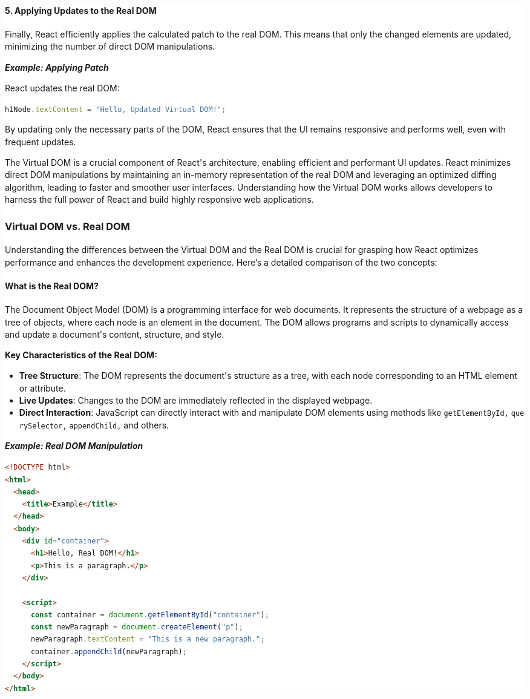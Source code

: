 #### 5. Applying Updates to the Real DOM

Finally, React efficiently applies the calculated patch to the real DOM. This means that only the changed elements are updated, minimizing the number of direct DOM manipulations.

**_Example: Applying Patch_**

React updates the real DOM:

```javascript
h1Node.textContent = "Hello, Updated Virtual DOM!";
```

By updating only the necessary parts of the DOM, React ensures that the UI remains responsive and performs well, even with frequent updates.

The Virtual DOM is a crucial component of React's architecture, enabling efficient and performant UI updates. React minimizes direct DOM manipulations by maintaining an in-memory representation of the real DOM and leveraging an optimized diffing algorithm, leading to faster and smoother user interfaces. Understanding how the Virtual DOM works allows developers to harness the full power of React and build highly responsive web applications.

### Virtual DOM vs. Real DOM

Understanding the differences between the Virtual DOM and the Real DOM is crucial for grasping how React optimizes performance and enhances the development experience. Here’s a detailed comparison of the two concepts:

#### What is the Real DOM?

The Document Object Model (DOM) is a programming interface for web documents. It represents the structure of a webpage as a tree of objects, where each node is an element in the document. The DOM allows programs and scripts to dynamically access and update a document's content, structure, and style.

**Key Characteristics of the Real DOM:**

- **Tree Structure**: The DOM represents the document's structure as a tree, with each node corresponding to an HTML element or attribute.
- **Live Updates**: Changes to the DOM are immediately reflected in the displayed webpage.
- **Direct Interaction**: JavaScript can directly interact with and manipulate DOM elements using methods like `getElementById,` `querySelector,` `appendChild,` and others.

**_Example: Real DOM Manipulation_**

```html
<!DOCTYPE html>
<html>
  <head>
    <title>Example</title>
  </head>
  <body>
    <div id="container">
      <h1>Hello, Real DOM!</h1>
      <p>This is a paragraph.</p>
    </div>

    <script>
      const container = document.getElementById("container");
      const newParagraph = document.createElement("p");
      newParagraph.textContent = "This is a new paragraph.";
      container.appendChild(newParagraph);
    </script>
  </body>
</html>
```
